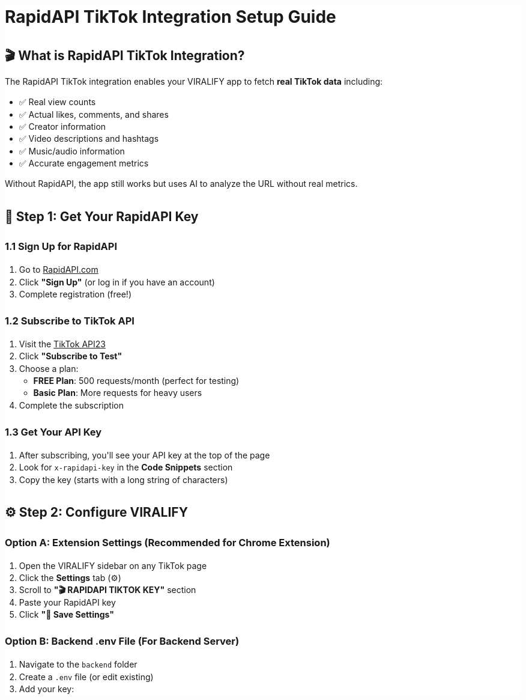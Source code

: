 # RapidAPI TikTok Integration Setup Guide

## 🎬 What is RapidAPI TikTok Integration?

The RapidAPI TikTok integration enables your VIRALIFY app to fetch **real TikTok data** including:
- ✅ Real view counts
- ✅ Actual likes, comments, and shares
- ✅ Creator information
- ✅ Video descriptions and hashtags
- ✅ Music/audio information
- ✅ Accurate engagement metrics

Without RapidAPI, the app still works but uses AI to analyze the URL without real metrics.

## 📝 Step 1: Get Your RapidAPI Key

### 1.1 Sign Up for RapidAPI
1. Go to [RapidAPI.com](https://rapidapi.com/)
2. Click **"Sign Up"** (or log in if you have an account)
3. Complete registration (free!)

### 1.2 Subscribe to TikTok API
1. Visit the [TikTok API23](https://rapidapi.com/tiktok-api-tiktok-api-default/api/tiktok-api23)
2. Click **"Subscribe to Test"**
3. Choose a plan:
   - **FREE Plan**: 500 requests/month (perfect for testing)
   - **Basic Plan**: More requests for heavy users
4. Complete the subscription

### 1.3 Get Your API Key
1. After subscribing, you'll see your API key at the top of the page
2. Look for `x-rapidapi-key` in the **Code Snippets** section
3. Copy the key (starts with a long string of characters)

## ⚙️ Step 2: Configure VIRALIFY

### Option A: Extension Settings (Recommended for Chrome Extension)

1. Open the VIRALIFY sidebar on any TikTok page
2. Click the **Settings** tab (⚙️)
3. Scroll to **"🎬 RAPIDAPI TIKTOK KEY"** section
4. Paste your RapidAPI key
5. Click **"💾 Save Settings"**

### Option B: Backend .env File (For Backend Server)

1. Navigate to the `backend` folder
2. Create a `.env` file (or edit existing)
3. Add your key:
